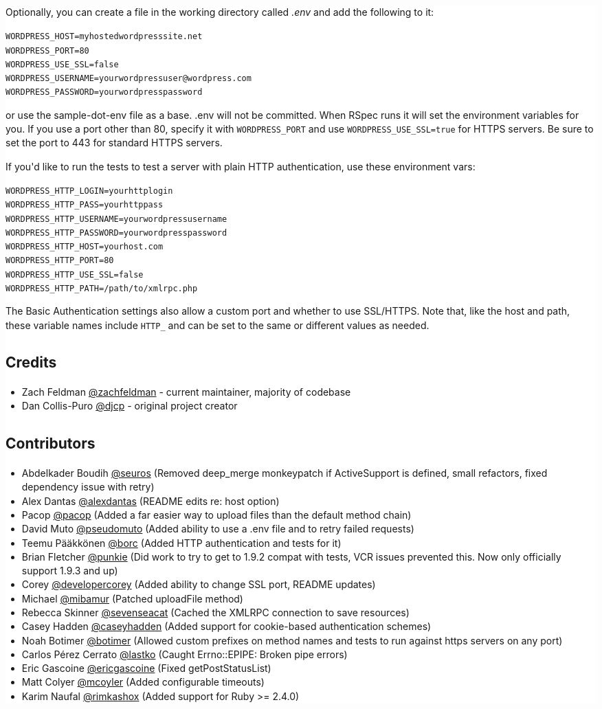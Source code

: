 Optionally, you can create a file in the working directory called _.env_ and add the following to it:


    WORDPRESS_HOST=myhostedwordpresssite.net
    WORDPRESS_PORT=80
    WORDPRESS_USE_SSL=false
    WORDPRESS_USERNAME=yourwordpressuser@wordpress.com
    WORDPRESS_PASSWORD=yourwordpresspassword


or use the sample-dot-env file as a base. .env will not be committed. When RSpec runs it will set the environment variables for you.
If you use a port other than 80, specify it with `WORDPRESS_PORT` and use `WORDPRESS_USE_SSL=true` for HTTPS servers. Be sure to set
the port to 443 for standard HTTPS servers.

If you'd like to run the tests to test a server with plain HTTP authentication, use these environment vars:


    WORDPRESS_HTTP_LOGIN=yourhttplogin
    WORDPRESS_HTTP_PASS=yourhttppass
    WORDPRESS_HTTP_USERNAME=yourwordpressusername
    WORDPRESS_HTTP_PASSWORD=yourwordpresspassword
    WORDPRESS_HTTP_HOST=yourhost.com
    WORDPRESS_HTTP_PORT=80
    WORDPRESS_HTTP_USE_SSL=false
    WORDPRESS_HTTP_PATH=/path/to/xmlrpc.php

The Basic Authentication settings also allow a custom port and whether to use SSL/HTTPS. Note that, like the host and path, these
variable names include `HTTP_` and can be set to the same or different values as needed.

## Credits

* Zach Feldman [@zachfeldman](http://zfeldman.com) - current maintainer, majority of codebase
* Dan Collis-Puro [@djcp](https://github.com/djcp) - original project creator

## Contributors

* Abdelkader Boudih [@seuros](https://github.com/seuros) (Removed deep_merge monkeypatch if ActiveSupport is defined, small refactors, fixed dependency issue with retry)
* Alex Dantas [@alexdantas](https://github.com/alexdantas) (README edits re: host option)
* Pacop [@pacop](https://github.com/pacop) (Added a far easier way to upload files than the default method chain)
* David Muto [@pseudomuto](https://github.com/pseudomuto) (Added ability to use a .env file and to retry failed requests)
* Teemu Pääkkönen [@borc](https://github.com/borc) (Added HTTP authentication and tests for it)
* Brian Fletcher [@punkie](https://github.com/punkle) (Did work to try to get to 1.9.2 compat with tests, VCR issues prevented this. Now only officially support 1.9.3 and up)
* Corey [@developercorey](https://github.com/developercorey) (Added ability to change SSL port, README updates)
* Michael [@mibamur](https://github.com/mibamur) (Patched uploadFile method)
* Rebecca Skinner [@sevenseacat](https://github.com/sevenseacat) (Cached the XMLRPC connection to save resources)
* Casey Hadden [@caseyhadden](https://github.com/caseyhadden) (Added support for cookie-based authentication schemes)
* Noah Botimer [@botimer](https://github.com/botimer) (Allowed custom prefixes on method names and tests to run against https servers on any port)
* Carlos Pérez Cerrato [@lastko](https://github.com/lastko) (Caught Errno::EPIPE: Broken pipe errors)
* Eric Gascoine [@ericgascoine](https://github.com/ericgascoine) (Fixed getPostStatusList)
* Matt Colyer [@mcoyler](https://github.com/mcolyer) (Added configurable timeouts)
* Karim Naufal [@rimkashox](https://github.com/rimkashox) (Added support for Ruby >= 2.4.0)
